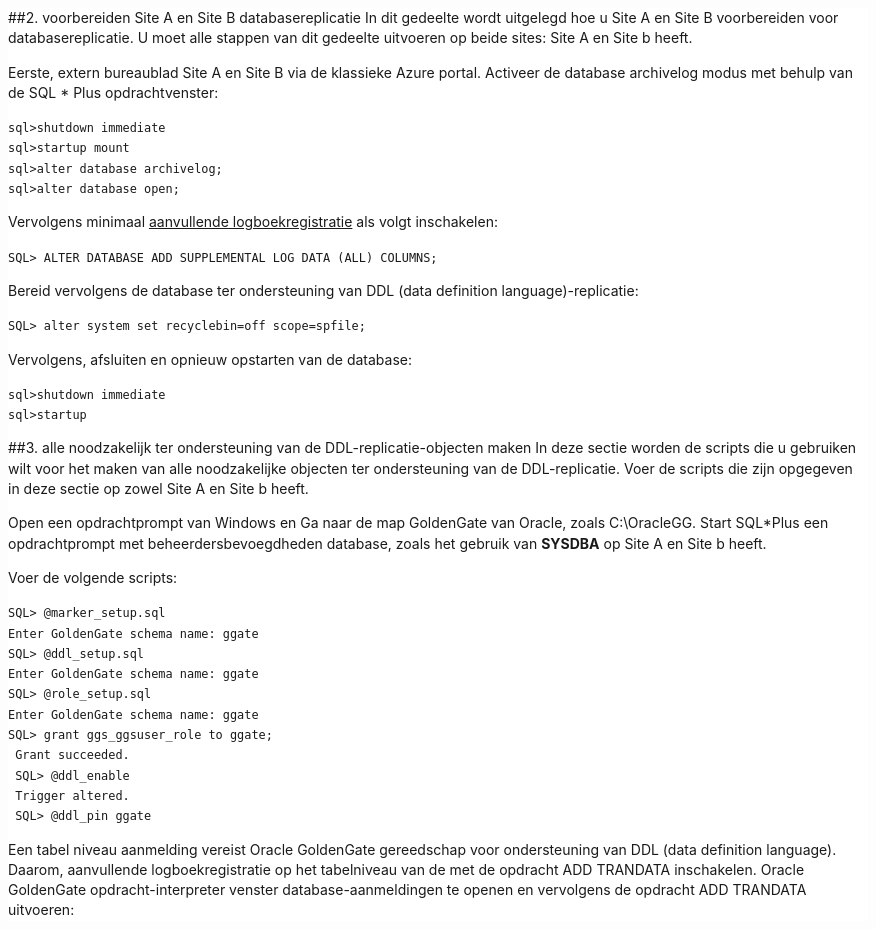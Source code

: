 ##<a name="2-prepare-site-a-and-site-b-for-database-replication"></a>2. voorbereiden Site A en Site B databasereplicatie
In dit gedeelte wordt uitgelegd hoe u Site A en Site B voorbereiden voor databasereplicatie. U moet alle stappen van dit gedeelte uitvoeren op beide sites: Site A en Site b heeft.

Eerste, extern bureaublad Site A en Site B via de klassieke Azure portal. Activeer de database archivelog modus met behulp van de SQL * Plus opdrachtvenster:

    sql>shutdown immediate
    sql>startup mount
    sql>alter database archivelog;
    sql>alter database open;


Vervolgens minimaal [aanvullende logboekregistratie](http://docs.oracle.com/cd/E11882_01/server.112/e22490/logminer.htm) als volgt inschakelen:

    SQL> ALTER DATABASE ADD SUPPLEMENTAL LOG DATA (ALL) COLUMNS;

Bereid vervolgens de database ter ondersteuning van DDL (data definition language)-replicatie:

    SQL> alter system set recyclebin=off scope=spfile;

Vervolgens, afsluiten en opnieuw opstarten van de database:

    sql>shutdown immediate
    sql>startup


##<a name="3-create-all-necessary-objects-to-support-ddl-replication"></a>3. alle noodzakelijk ter ondersteuning van de DDL-replicatie-objecten maken
In deze sectie worden de scripts die u gebruiken wilt voor het maken van alle noodzakelijke objecten ter ondersteuning van de DDL-replicatie. Voer de scripts die zijn opgegeven in deze sectie op zowel Site A en Site b heeft.

Open een opdrachtprompt van Windows en Ga naar de map GoldenGate van Oracle, zoals C:\\OracleGG. Start SQL\*Plus een opdrachtprompt met beheerdersbevoegdheden database, zoals het gebruik van **SYSDBA** op Site A en Site b heeft.

Voer de volgende scripts:

    SQL> @marker_setup.sql  
    Enter GoldenGate schema name: ggate
    SQL> @ddl_setup.sql  
    Enter GoldenGate schema name: ggate
    SQL> @role_setup.sql
    Enter GoldenGate schema name: ggate
    SQL> grant ggs_ggsuser_role to ggate;
     Grant succeeded.
     SQL> @ddl_enable
     Trigger altered.
     SQL> @ddl_pin ggate


Een tabel niveau aanmelding vereist Oracle GoldenGate gereedschap voor ondersteuning van DDL (data definition language). Daarom, aanvullende logboekregistratie op het tabelniveau van de met de opdracht ADD TRANDATA inschakelen. Oracle GoldenGate opdracht-interpreter venster database-aanmeldingen te openen en vervolgens de opdracht ADD TRANDATA uitvoeren:
